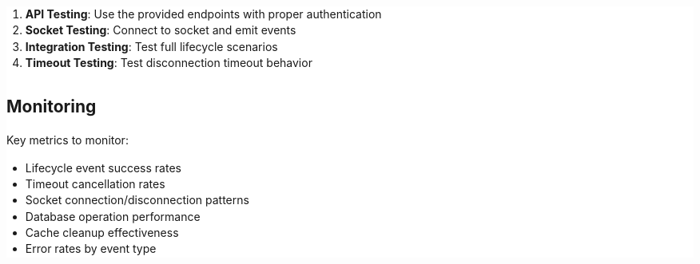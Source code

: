 1. **API Testing**: Use the provided endpoints with proper authentication
2. **Socket Testing**: Connect to socket and emit events
3. **Integration Testing**: Test full lifecycle scenarios
4. **Timeout Testing**: Test disconnection timeout behavior

## Monitoring

Key metrics to monitor:

- Lifecycle event success rates
- Timeout cancellation rates
- Socket connection/disconnection patterns
- Database operation performance
- Cache cleanup effectiveness
- Error rates by event type